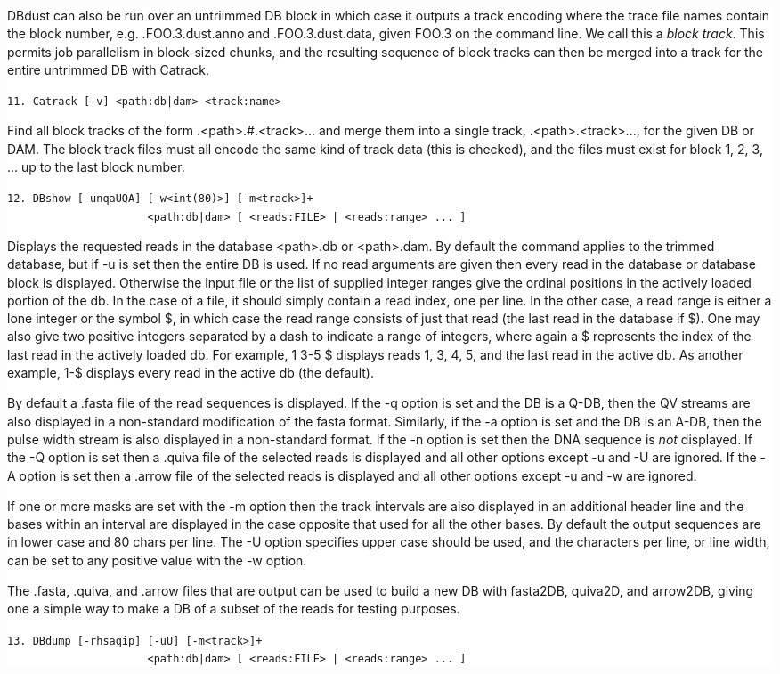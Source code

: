 DBdust can also be run over an untriimmed DB block in which case it outputs a track
encoding where the trace file names contain the block number, e.g. .FOO.3.dust.anno
and .FOO.3.dust.data, given FOO.3 on the command line.  We call this a *block track*.
This permits job parallelism in block-sized chunks, and the resulting sequence of
block tracks can then be merged into a track for the entire untrimmed DB with Catrack.

```
11. Catrack [-v] <path:db|dam> <track:name>
```

Find all block tracks of the form .\<path\>.#.\<track\>... and merge them into a single
track, .\<path\>.\<track\>..., for the given DB or DAM.   The block track files must all
encode the same kind of track data (this is checked), and the files must exist for
block 1, 2, 3, ... up to the last block number.

```
12. DBshow [-unqaUQA] [-w<int(80)>] [-m<track>]+
                      <path:db|dam> [ <reads:FILE> | <reads:range> ... ]
```

Displays the requested reads in the database \<path\>.db or \<path\>.dam.  By default the
command applies to the trimmed database, but if -u is set then the entire DB is used.
If no read arguments are given then every read in the database or database block is
displayed.  Otherwise the input file or the list of supplied integer ranges give the
ordinal positions in the actively loaded portion of the db.  In the case of a file, it
should simply contain a read index, one per line.  In the other case, a read range is
either a lone integer or the symbol $, in which case the read range consists of just
that read (the last read in the database if $).  One may also give two positive
integers separated by a dash to indicate a range of integers, where again a $
represents the index of the last read in the actively loaded db.  For example,
1 3-5 $ displays reads 1, 3, 4, 5, and the last read in the active db.  As another
example, 1-$ displays every read in the active db (the default).

By default a .fasta file of the read sequences is displayed.  If the -q option is
set and the DB is a Q-DB, then the QV streams are also displayed in a non-standard
modification of the fasta format.
Similarly, if the -a option is set and the DB is an A-DB, then the pulse width stream is
also displayed in a non-standard format.
If the -n option is set then the DNA sequence is *not* displayed.
If the -Q option is set then a .quiva file of the selected reads is displayed and
all other options except -u and -U are ignored.  If the -A option is set then a .arrow
file of the selected reads is displayed and all other options except -u and -w are ignored.

If one or more masks are set with the -m option then the track intervals are also
displayed in an additional header line and the bases within an interval are displayed
in the case opposite that used for all the other bases.  By default the output
sequences are in lower case and 80 chars per line.  The -U option specifies upper
case should be used, and the characters per line, or line width, can be set to any
positive value with the -w option.

The .fasta, .quiva, and .arrow files that are output can be used to build a new DB with
fasta2DB, quiva2D, and arrow2DB, giving one a simple way to make a DB of a subset of
the reads for testing purposes.

```
13. DBdump [-rhsaqip] [-uU] [-m<track>]+
                      <path:db|dam> [ <reads:FILE> | <reads:range> ... ]
```
